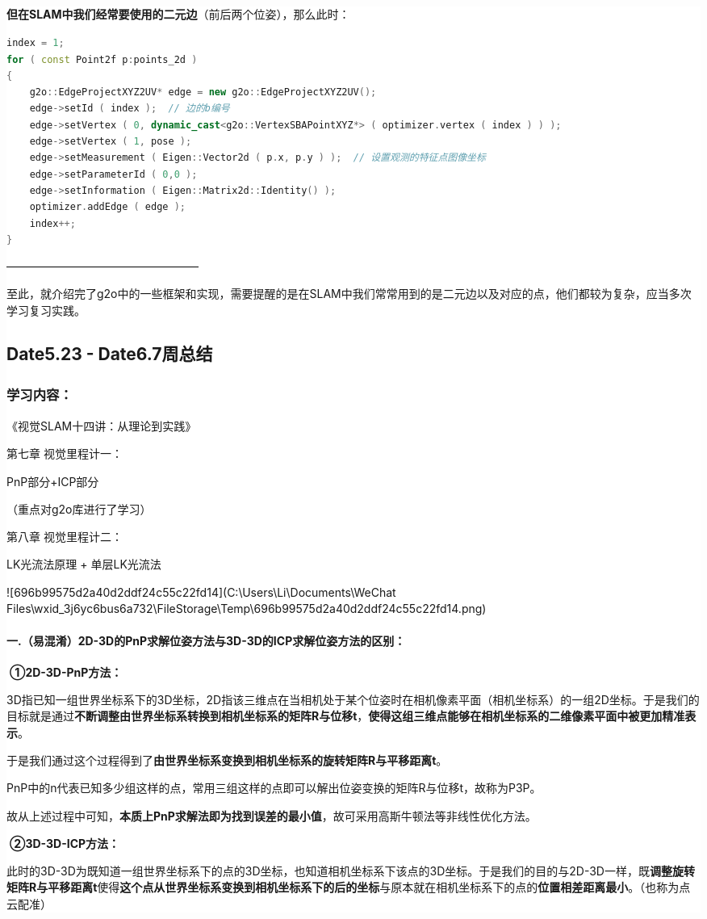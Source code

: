 **但在SLAM中我们经常要使用的二元边**（前后两个位姿），那么此时：

```cpp
index = 1;
for ( const Point2f p:points_2d )
{
    g2o::EdgeProjectXYZ2UV* edge = new g2o::EdgeProjectXYZ2UV();
    edge->setId ( index );  // 边的b编号
    edge->setVertex ( 0, dynamic_cast<g2o::VertexSBAPointXYZ*> ( optimizer.vertex ( index ) ) );
    edge->setVertex ( 1, pose );
    edge->setMeasurement ( Eigen::Vector2d ( p.x, p.y ) );  // 设置观测的特征点图像坐标
    edge->setParameterId ( 0,0 );
    edge->setInformation ( Eigen::Matrix2d::Identity() );
    optimizer.addEdge ( edge );
    index++;
}
```

—————————————————

至此，就介绍完了g2o中的一些框架和实现，需要提醒的是在SLAM中我们常常用到的是二元边以及对应的点，他们都较为复杂，应当多次学习复习实践。



## Date5.23 - Date6.7周总结 <span id="二"> </span>

### 学习内容：

《视觉SLAM十四讲：从理论到实践》

第七章 视觉里程计一：

 PnP部分+ICP部分

（重点对g2o库进行了学习）

第八章 视觉里程计二：

 LK光流法原理 + 单层LK光流法

![696b99575d2a40d2ddf24c55c22fd14](C:\Users\Li\Documents\WeChat Files\wxid_3j6yc6bus6a732\FileStorage\Temp\696b99575d2a40d2ddf24c55c22fd14.png)

#### 一.（易混淆）2D-3D的PnP求解位姿方法与3D-3D的ICP求解位姿方法的区别：

​	**①2D-3D-PnP方法：**

​		3D指已知一组世界坐标系下的3D坐标，2D指该三维点在当相机处于某个位姿时在相机像素平面（相机坐标系）的一组2D坐标。于是我们的目标就是通过**不断调整由世界坐标系转换到相机坐标系的矩阵R与位移t**，**使得这组三维点能够在相机坐标系的二维像素平面中被更加精准表示**。

​		于是我们通过这个过程得到了**由世界坐标系变换到相机坐标系的旋转矩阵R与平移距离t**。

​		PnP中的n代表已知多少组这样的点，常用三组这样的点即可以解出位姿变换的矩阵R与位移t，故称为P3P。

​		故从上述过程中可知，**本质上PnP求解法即为找到误差的最小值**，故可采用高斯牛顿法等非线性优化方法。

​	**②3D-3D-ICP方法：**

​		此时的3D-3D为既知道一组世界坐标系下的点的3D坐标，也知道相机坐标系下该点的3D坐标。于是我们的目的与2D-3D一样，既**调整旋转矩阵R与平移距离t**使得**这个点从世界坐标系变换到相机坐标系下的后的坐标**与原本就在相机坐标系下的点的**位置相差距离最小**。（也称为点云配准）
